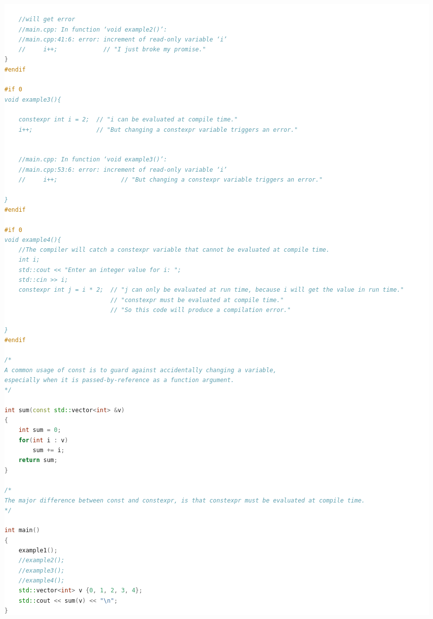 ```cpp

    //will get error
    //main.cpp: In function ‘void example2()’:
    //main.cpp:41:6: error: increment of read-only variable ‘i’
    //     i++;             // "I just broke my promise."
}
#endif

#if 0
void example3(){

    constexpr int i = 2;  // "i can be evaluated at compile time."
    i++;                  // "But changing a constexpr variable triggers an error."


    //main.cpp: In function ‘void example3()’:
    //main.cpp:53:6: error: increment of read-only variable ‘i’
    //     i++;                  // "But changing a constexpr variable triggers an error."

}
#endif

#if 0
void example4(){
    //The compiler will catch a constexpr variable that cannot be evaluated at compile time.
    int i;
    std::cout << "Enter an integer value for i: ";
    std::cin >> i;
    constexpr int j = i * 2;  // "j can only be evaluated at run time, because i will get the value in run time."
                              // "constexpr must be evaluated at compile time."
                              // "So this code will produce a compilation error."

}
#endif

/*
A common usage of const is to guard against accidentally changing a variable,
especially when it is passed-by-reference as a function argument.
*/

int sum(const std::vector<int> &v)
{
    int sum = 0;
    for(int i : v)
        sum += i;
    return sum;
}

/*
The major difference between const and constexpr, is that constexpr must be evaluated at compile time.
*/

int main()
{
    example1();
    //example2();
    //example3();
    //example4();
    std::vector<int> v {0, 1, 2, 3, 4};
    std::cout << sum(v) << "\n";
}
```